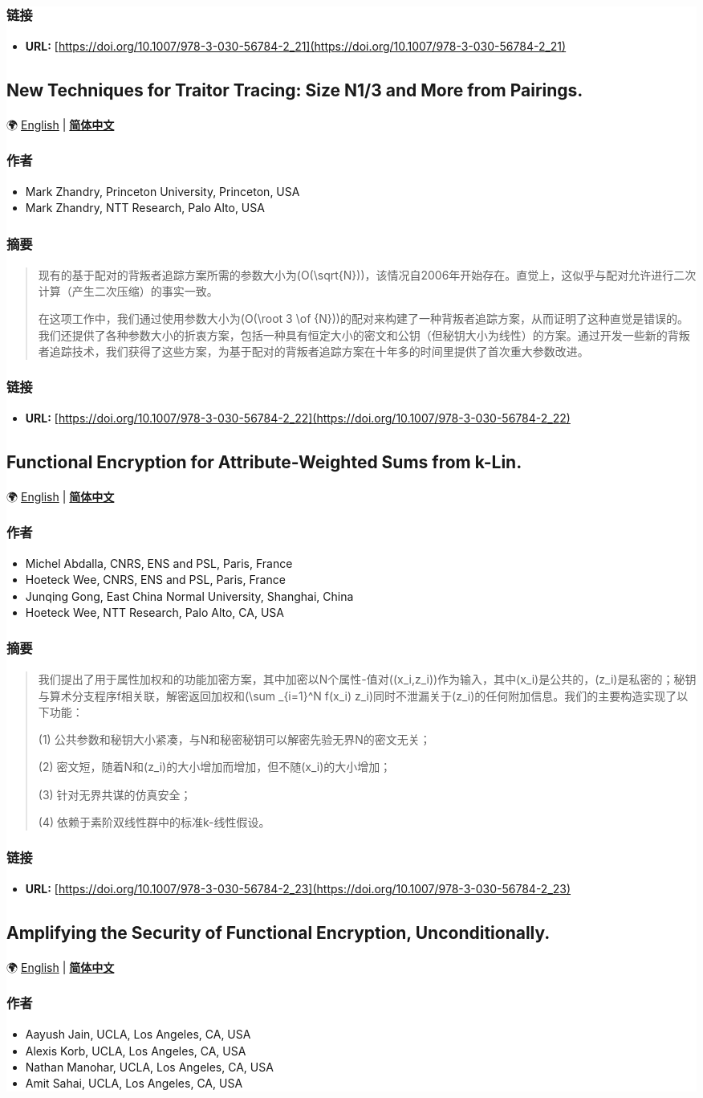 ### 链接
- **URL:** [https://doi.org/10.1007/978-3-030-56784-2_21](https://doi.org/10.1007/978-3-030-56784-2_21)
## New Techniques for Traitor Tracing: Size N1/3 and More from Pairings.
🌍 [English](../../../docs/en/Crypto/Crypto[2020-1].md#new-techniques-for-traitor-tracing-size-n1-3-and-more-from-pairings) | **[简体中文](../../../docs/zh-CN/Crypto/Crypto[2020-1].md#new-techniques-for-traitor-tracing-size-n1-3-and-more-from-pairings)**
### 作者
* Mark Zhandry, Princeton University, Princeton, USA
* Mark Zhandry, NTT Research, Palo Alto, USA
### 摘要
> 现有的基于配对的背叛者追踪方案所需的参数大小为\(O(\sqrt{N})\)，该情况自2006年开始存在。直觉上，这似乎与配对允许进行二次计算（产生二次压缩）的事实一致。
> 
> 在这项工作中，我们通过使用参数大小为\(O(\root 3 \of {N})\)的配对来构建了一种背叛者追踪方案，从而证明了这种直觉是错误的。我们还提供了各种参数大小的折衷方案，包括一种具有恒定大小的密文和公钥（但秘钥大小为线性）的方案。通过开发一些新的背叛者追踪技术，我们获得了这些方案，为基于配对的背叛者追踪方案在十年多的时间里提供了首次重大参数改进。

### 链接
- **URL:** [https://doi.org/10.1007/978-3-030-56784-2_22](https://doi.org/10.1007/978-3-030-56784-2_22)
## Functional Encryption for Attribute-Weighted Sums from k-Lin.
🌍 [English](../../../docs/en/Crypto/Crypto[2020-1].md#functional-encryption-for-attribute-weighted-sums-from-k-lin) | **[简体中文](../../../docs/zh-CN/Crypto/Crypto[2020-1].md#functional-encryption-for-attribute-weighted-sums-from-k-lin)**
### 作者
* Michel Abdalla, CNRS, ENS and PSL, Paris, France
* Hoeteck Wee, CNRS, ENS and PSL, Paris, France
* Junqing Gong, East China Normal University, Shanghai, China
* Hoeteck Wee, NTT Research, Palo Alto, CA, USA
### 摘要
> 我们提出了用于属性加权和的功能加密方案，其中加密以N个属性-值对\((x_i,z_i)\)作为输入，其中\(x_i\)是公共的，\(z_i\)是私密的；秘钥与算术分支程序f相关联，解密返回加权和\(\sum _{i=1}^N f(x_i) z_i\)同时不泄漏关于\(z_i\)的任何附加信息。我们的主要构造实现了以下功能：
> 
> (1) 公共参数和秘钥大小紧凑，与N和秘密秘钥可以解密先验无界N的密文无关；
> 
> (2) 密文短，随着N和\(z_i\)的大小增加而增加，但不随\(x_i\)的大小增加；
> 
> (3) 针对无界共谋的仿真安全；
> 
> (4) 依赖于素阶双线性群中的标准k-线性假设。

### 链接
- **URL:** [https://doi.org/10.1007/978-3-030-56784-2_23](https://doi.org/10.1007/978-3-030-56784-2_23)
## Amplifying the Security of Functional Encryption, Unconditionally.
🌍 [English](../../../docs/en/Crypto/Crypto[2020-1].md#amplifying-the-security-of-functional-encryption-unconditionally) | **[简体中文](../../../docs/zh-CN/Crypto/Crypto[2020-1].md#amplifying-the-security-of-functional-encryption-unconditionally)**
### 作者
* Aayush Jain, UCLA, Los Angeles, CA, USA
* Alexis Korb, UCLA, Los Angeles, CA, USA
* Nathan Manohar, UCLA, Los Angeles, CA, USA
* Amit Sahai, UCLA, Los Angeles, CA, USA